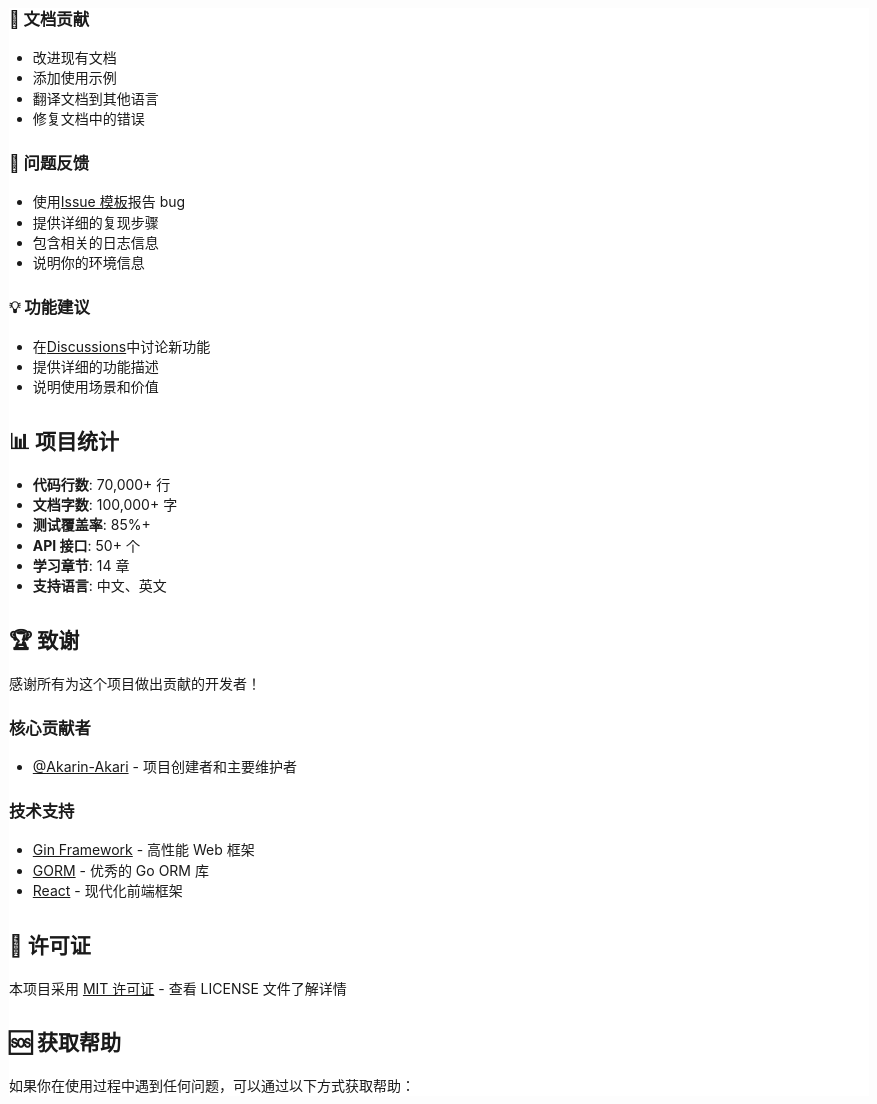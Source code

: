 ### 📝 文档贡献

- 改进现有文档
- 添加使用示例
- 翻译文档到其他语言
- 修复文档中的错误

### 🐛 问题反馈

- 使用[Issue 模板](../../issues/new/choose)报告 bug
- 提供详细的复现步骤
- 包含相关的日志信息
- 说明你的环境信息

### 💡 功能建议

- 在[Discussions](../../discussions)中讨论新功能
- 提供详细的功能描述
- 说明使用场景和价值

## 📊 项目统计

- **代码行数**: 70,000+ 行
- **文档字数**: 100,000+ 字
- **测试覆盖率**: 85%+
- **API 接口**: 50+ 个
- **学习章节**: 14 章
- **支持语言**: 中文、英文

## 🏆 致谢

感谢所有为这个项目做出贡献的开发者！

### 核心贡献者

- [@Akarin-Akari](https://github.com/Akarin-Akari) - 项目创建者和主要维护者

### 技术支持

- [Gin Framework](https://github.com/gin-gonic/gin) - 高性能 Web 框架
- [GORM](https://gorm.io/) - 优秀的 Go ORM 库
- [React](https://reactjs.org/) - 现代化前端框架

## 📄 许可证

本项目采用 [MIT 许可证](LICENSE) - 查看 LICENSE 文件了解详情

## 🆘 获取帮助

如果你在使用过程中遇到任何问题，可以通过以下方式获取帮助：
